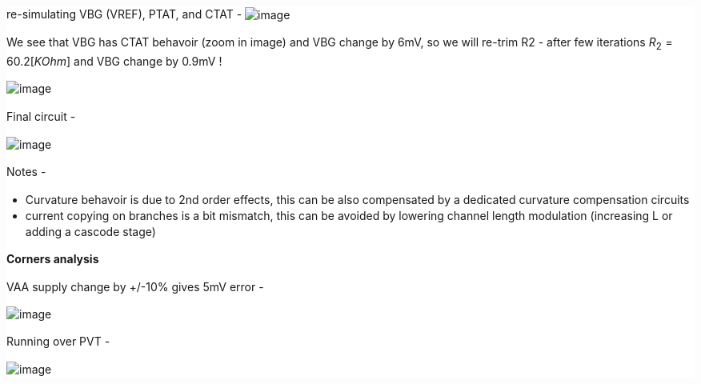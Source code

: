 re-simulating VBG (VREF), PTAT, and CTAT - 
<img width="800" height="500" alt="image" align=center src="https://github.com/dsapir4422/BGAP-cell-with-feedback/assets/87266625/56c7bd88-ea55-4294-b9e0-d2fa2fce9346">

We see that VBG has CTAT behavoir (zoom in image) and VBG change by 6mV, so we will re-trim R2 - after few iterations $R_2 = 60.2[KOhm]$ and VBG change by 0.9mV !

![image](https://github.com/dsapir4422/BGAP-cell-with-feedback/assets/87266625/304d94ff-172b-4d26-9ec2-322fd44a1a5e)

Final circuit - 

<img width="500" height="500" alt="image" align=center src="https://github.com/dsapir4422/BGAP-cell-with-feedback/assets/87266625/a5478f09-95f3-4d2c-a1e6-50d4bab12cd7">

Notes -
* Curvature behavoir is due to 2nd order effects, this can be also compensated by a dedicated curvature compensation circuits
* current copying on branches is a bit mismatch, this can be avoided by lowering channel length modulation (increasing L or adding a cascode stage)

**Corners analysis**

VAA supply change by +/-10% gives 5mV error - 

![image](https://github.com/dsapir4422/BGAP-cell-with-feedback/assets/87266625/d38eaaeb-2098-48f7-ac3c-7010ee03dada)

Running over PVT - 

<img width="800" height="500" alt="image" src="https://github.com/dsapir4422/BGAP-cell-with-feedback/assets/87266625/412f8628-9ebf-4638-933e-166b9fd32dff">
